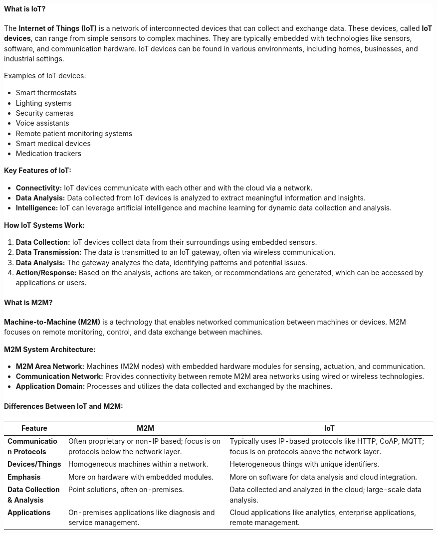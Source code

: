 
#### **What is IoT?**

The **Internet of Things (IoT)** is a network of interconnected devices that can collect and exchange data. These devices, called **IoT devices**, can range from simple sensors to complex machines. They are typically embedded with technologies like sensors, software, and communication hardware. IoT devices can be found in various environments, including homes, businesses, and industrial settings.

Examples of IoT devices:

- Smart thermostats
- Lighting systems
- Security cameras
- Voice assistants
- Remote patient monitoring systems
- Smart medical devices
- Medication trackers

**Key Features of IoT:**

- **Connectivity:** IoT devices communicate with each other and with the cloud via a network.
- **Data Analysis:** Data collected from IoT devices is analyzed to extract meaningful information and insights.
- **Intelligence:** IoT can leverage artificial intelligence and machine learning for dynamic data collection and analysis.

**How IoT Systems Work:**

1. **Data Collection:** IoT devices collect data from their surroundings using embedded sensors.
2. **Data Transmission:** The data is transmitted to an IoT gateway, often via wireless communication.
3. **Data Analysis:** The gateway analyzes the data, identifying patterns and potential issues.
4. **Action/Response:** Based on the analysis, actions are taken, or recommendations are generated, which can be accessed by applications or users.

#### **What is M2M?**

**Machine-to-Machine (M2M)** is a technology that enables networked communication between machines or devices. M2M focuses on remote monitoring, control, and data exchange between machines.

**M2M System Architecture:**

- **M2M Area Network:** Machines (M2M nodes) with embedded hardware modules for sensing, actuation, and communication.
- **Communication Network:** Provides connectivity between remote M2M area networks using wired or wireless technologies.
- **Application Domain:** Processes and utilizes the data collected and exchanged by the machines.

#### **Differences Between IoT and M2M:**

|Feature|M2M|IoT|
|---|---|---|
|**Communication Protocols**|Often proprietary or non-IP based; focus is on protocols below the network layer.|Typically uses IP-based protocols like HTTP, CoAP, MQTT; focus is on protocols above the network layer.|
|**Devices/Things**|Homogeneous machines within a network.|Heterogeneous things with unique identifiers.|
|**Emphasis**|More on hardware with embedded modules.|More on software for data analysis and cloud integration.|
|**Data Collection & Analysis**|Point solutions, often on-premises.|Data collected and analyzed in the cloud; large-scale data analysis.|
|**Applications**|On-premises applications like diagnosis and service management.|Cloud applications like analytics, enterprise applications, remote management.|
